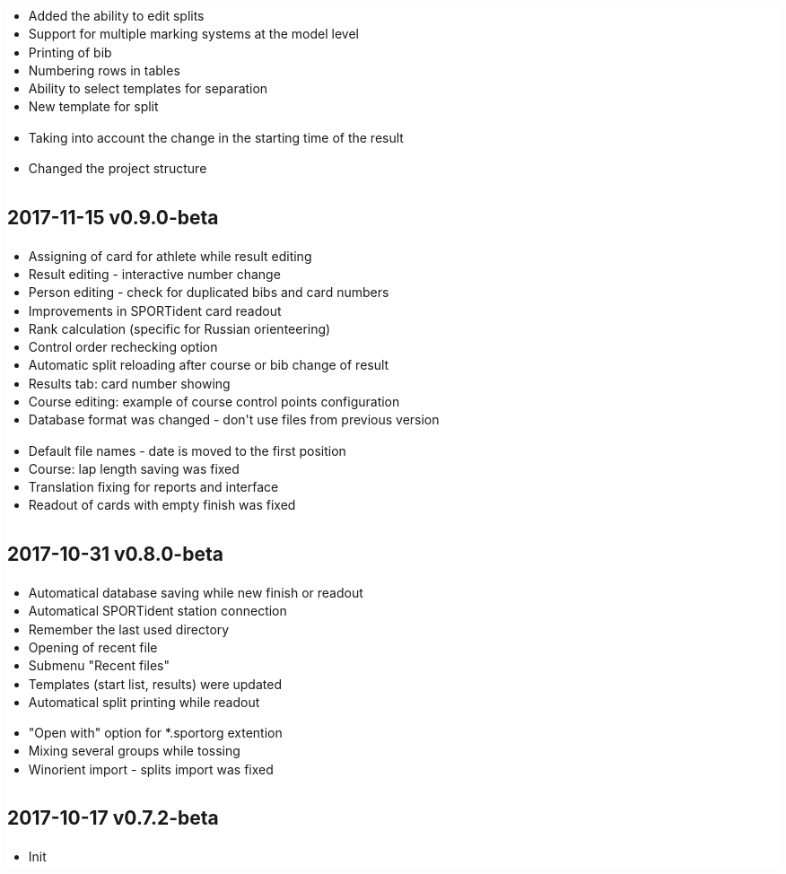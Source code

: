 + Added the ability to edit splits
+ Support for multiple marking systems at the model level
+ Printing of bib
+ Numbering rows in tables
+ Ability to select templates for separation
+ New template for split

- Taking into account the change in the starting time of the result

* Changed the project structure

## 2017-11-15 v0.9.0-beta

+ Assigning of card for athlete while result editing
+ Result editing - interactive number change
+ Person editing - check for duplicated bibs and card numbers
+ Improvements in SPORTident card readout
+ Rank calculation (specific for Russian orienteering)
+ Control order rechecking option
+ Automatic split reloading after course or bib change of result
+ Results tab: card number showing
+ Course editing: example of course control points configuration
+ Database format was changed - don't use files from previous version

- Default file names - date is moved to the first position
- Course: lap length saving was fixed
- Translation fixing for reports and interface
- Readout of cards with empty finish was fixed

## 2017-10-31 v0.8.0-beta

+ Automatical database saving while new finish or readout
+ Automatical SPORTident station connection
+ Remember the last used directory
+ Opening of recent file
+ Submenu "Recent files"
+ Templates (start list, results) were updated
+ Automatical split printing while readout

- "Open with" option for *.sportorg extention
- Mixing several groups while tossing
- Winorient import - splits import was fixed

## 2017-10-17 v0.7.2-beta

* Init

